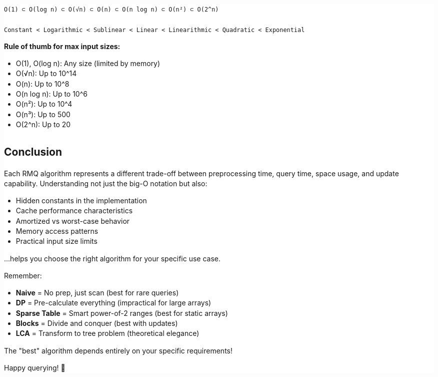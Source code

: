 ```
O(1) ⊂ O(log n) ⊂ O(√n) ⊂ O(n) ⊂ O(n log n) ⊂ O(n²) ⊂ O(2^n)

Constant < Logarithmic < Sublinear < Linear < Linearithmic < Quadratic < Exponential
```

**Rule of thumb for max input sizes:**
- O(1), O(log n): Any size (limited by memory)
- O(√n): Up to 10^14
- O(n): Up to 10^8
- O(n log n): Up to 10^6
- O(n²): Up to 10^4
- O(n³): Up to 500
- O(2^n): Up to 20

## Conclusion

Each RMQ algorithm represents a different trade-off between preprocessing time, query time, space usage, and update capability. Understanding not just the big-O notation but also:

- Hidden constants in the implementation
- Cache performance characteristics
- Amortized vs worst-case behavior
- Memory access patterns
- Practical input size limits

...helps you choose the right algorithm for your specific use case.

Remember:
- **Naive** = No prep, just scan (best for rare queries)
- **DP** = Pre-calculate everything (impractical for large arrays)
- **Sparse Table** = Smart power-of-2 ranges (best for static arrays)
- **Blocks** = Divide and conquer (best with updates)
- **LCA** = Transform to tree problem (theoretical elegance)

The "best" algorithm depends entirely on your specific requirements!

Happy querying! 🎯